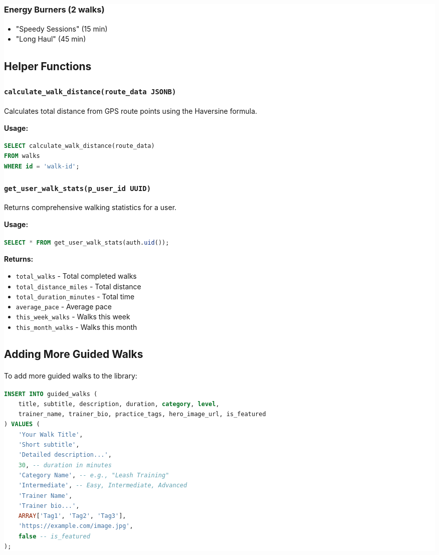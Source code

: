 ### Energy Burners (2 walks)
- "Speedy Sessions" (15 min)
- "Long Haul" (45 min)

## Helper Functions

### `calculate_walk_distance(route_data JSONB)`
Calculates total distance from GPS route points using the Haversine formula.

**Usage:**
```sql
SELECT calculate_walk_distance(route_data) 
FROM walks 
WHERE id = 'walk-id';
```

### `get_user_walk_stats(p_user_id UUID)`
Returns comprehensive walking statistics for a user.

**Usage:**
```sql
SELECT * FROM get_user_walk_stats(auth.uid());
```

**Returns:**
- `total_walks` - Total completed walks
- `total_distance_miles` - Total distance
- `total_duration_minutes` - Total time
- `average_pace` - Average pace
- `this_week_walks` - Walks this week
- `this_month_walks` - Walks this month

## Adding More Guided Walks

To add more guided walks to the library:

```sql
INSERT INTO guided_walks (
    title, subtitle, description, duration, category, level, 
    trainer_name, trainer_bio, practice_tags, hero_image_url, is_featured
) VALUES (
    'Your Walk Title',
    'Short subtitle',
    'Detailed description...',
    30, -- duration in minutes
    'Category Name', -- e.g., "Leash Training"
    'Intermediate', -- Easy, Intermediate, Advanced
    'Trainer Name',
    'Trainer bio...',
    ARRAY['Tag1', 'Tag2', 'Tag3'],
    'https://example.com/image.jpg',
    false -- is_featured
);
```
